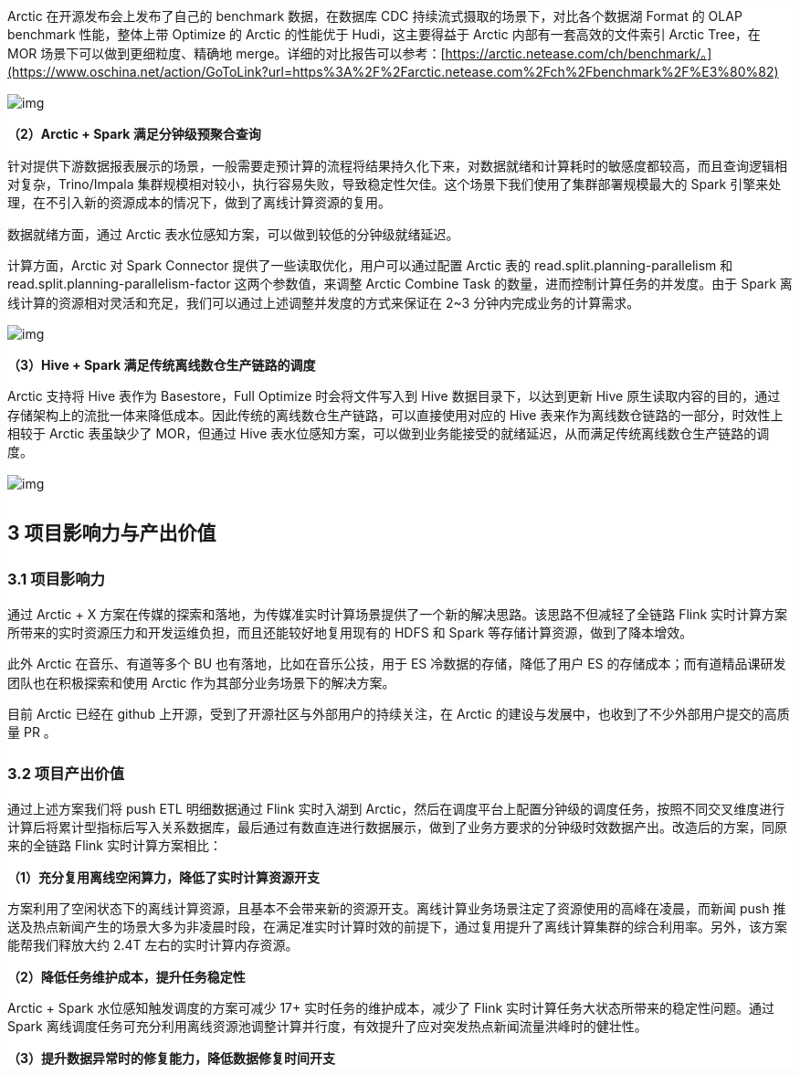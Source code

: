 Arctic 在开源发布会上发布了自己的 benchmark 数据，在数据库 CDC 持续流式摄取的场景下，对比各个数据湖 Format 的 OLAP benchmark 性能，整体上带 Optimize 的 Arctic 的性能优于 Hudi，这主要得益于 Arctic 内部有一套高效的文件索引 Arctic Tree，在 MOR 场景下可以做到更细粒度、精确地 merge。详细的对比报告可以参考：[https://arctic.netease.com/ch/benchmark/。](https://www.oschina.net/action/GoToLink?url=https%3A%2F%2Farctic.netease.com%2Fch%2Fbenchmark%2F%E3%80%82)

![img](https://pic1.zhimg.com/80/v2-879dd2f932929900250e03ea5aa00f47_720w.png)

**（2）Arctic + Spark 满足分钟级预聚合查询**

针对提供下游数据报表展示的场景，一般需要走预计算的流程将结果持久化下来，对数据就绪和计算耗时的敏感度都较高，而且查询逻辑相对复杂，Trino/Impala 集群规模相对较小，执行容易失败，导致稳定性欠佳。这个场景下我们使用了集群部署规模最大的 Spark 引擎来处理，在不引入新的资源成本的情况下，做到了离线计算资源的复用。

数据就绪方面，通过 Arctic 表水位感知方案，可以做到较低的分钟级就绪延迟。

计算方面，Arctic 对 Spark Connector 提供了一些读取优化，用户可以通过配置 Arctic 表的 read.split.planning-parallelism 和 read.split.planning-parallelism-factor 这两个参数值，来调整 Arctic Combine Task 的数量，进而控制计算任务的并发度。由于 Spark 离线计算的资源相对灵活和充足，我们可以通过上述调整并发度的方式来保证在 2~3 分钟内完成业务的计算需求。

![img](https://pic1.zhimg.com/80/v2-e9eb232f193e0098f689665b6830a51f_720w.png)

**（3）Hive + Spark 满足传统离线数仓生产链路的调度**

Arctic 支持将 Hive 表作为 Basestore，Full Optimize 时会将文件写入到 Hive 数据目录下，以达到更新 Hive 原生读取内容的目的，通过存储架构上的流批一体来降低成本。因此传统的离线数仓生产链路，可以直接使用对应的 Hive 表来作为离线数仓链路的一部分，时效性上相较于 Arctic 表虽缺少了 MOR，但通过 Hive 表水位感知方案，可以做到业务能接受的就绪延迟，从而满足传统离线数仓生产链路的调度。

![img](https://pica.zhimg.com/80/v2-16384fbeb856625362a05218e9437c94_720w.png)

## 3 项目影响力与产出价值

### 3.1 项目影响力

通过 Arctic + X 方案在传媒的探索和落地，为传媒准实时计算场景提供了一个新的解决思路。该思路不但减轻了全链路 Flink 实时计算方案所带来的实时资源压力和开发运维负担，而且还能较好地复用现有的 HDFS 和 Spark 等存储计算资源，做到了降本增效。

此外 Arctic 在音乐、有道等多个 BU 也有落地，比如在音乐公技，用于 ES 冷数据的存储，降低了用户 ES 的存储成本；而有道精品课研发团队也在积极探索和使用 Arctic 作为其部分业务场景下的解决方案。

目前 Arctic 已经在 github 上开源，受到了开源社区与外部用户的持续关注，在 Arctic 的建设与发展中，也收到了不少外部用户提交的高质量 PR 。

### 3.2 项目产出价值

通过上述方案我们将 push ETL 明细数据通过 Flink 实时入湖到 Arctic，然后在调度平台上配置分钟级的调度任务，按照不同交叉维度进行计算后将累计型指标后写入关系数据库，最后通过有数直连进行数据展示，做到了业务方要求的分钟级时效数据产出。改造后的方案，同原来的全链路 Flink 实时计算方案相比：

**（1）充分复用离线空闲算力，降低了实时计算资源开支**

方案利用了空闲状态下的离线计算资源，且基本不会带来新的资源开支。离线计算业务场景注定了资源使用的高峰在凌晨，而新闻 push 推送及热点新闻产生的场景大多为非凌晨时段，在满足准实时计算时效的前提下，通过复用提升了离线计算集群的综合利用率。另外，该方案能帮我们释放大约 2.4T 左右的实时计算内存资源。

**（2）降低任务维护成本，提升任务稳定性**

Arctic + Spark 水位感知触发调度的方案可减少 17+ 实时任务的维护成本，减少了 Flink 实时计算任务大状态所带来的稳定性问题。通过 Spark 离线调度任务可充分利用离线资源池调整计算并行度，有效提升了应对突发热点新闻流量洪峰时的健壮性。

**（3）提升数据异常时的修复能力，降低数据修复时间开支**
